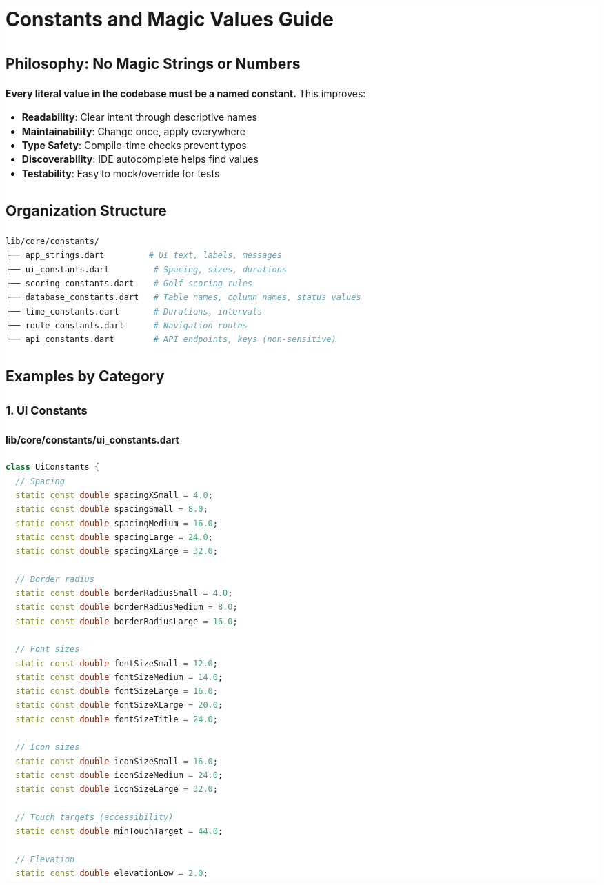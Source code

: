 # Constants and Magic Values Guide

## Philosophy: No Magic Strings or Numbers

**Every literal value in the codebase must be a named constant.** This improves:

- **Readability**: Clear intent through descriptive names
- **Maintainability**: Change once, apply everywhere
- **Type Safety**: Compile-time checks prevent typos
- **Discoverability**: IDE autocomplete helps find values
- **Testability**: Easy to mock/override for tests

## Organization Structure

```bash
lib/core/constants/
├── app_strings.dart         # UI text, labels, messages
├── ui_constants.dart         # Spacing, sizes, durations
├── scoring_constants.dart    # Golf scoring rules
├── database_constants.dart   # Table names, column names, status values
├── time_constants.dart       # Durations, intervals
├── route_constants.dart      # Navigation routes
└── api_constants.dart        # API endpoints, keys (non-sensitive)
```

## Examples by Category

### 1. UI Constants

#### lib/core/constants/ui_constants.dart

```dart
class UiConstants {
  // Spacing
  static const double spacingXSmall = 4.0;
  static const double spacingSmall = 8.0;
  static const double spacingMedium = 16.0;
  static const double spacingLarge = 24.0;
  static const double spacingXLarge = 32.0;

  // Border radius
  static const double borderRadiusSmall = 4.0;
  static const double borderRadiusMedium = 8.0;
  static const double borderRadiusLarge = 16.0;

  // Font sizes
  static const double fontSizeSmall = 12.0;
  static const double fontSizeMedium = 14.0;
  static const double fontSizeLarge = 16.0;
  static const double fontSizeXLarge = 20.0;
  static const double fontSizeTitle = 24.0;

  // Icon sizes
  static const double iconSizeSmall = 16.0;
  static const double iconSizeMedium = 24.0;
  static const double iconSizeLarge = 32.0;

  // Touch targets (accessibility)
  static const double minTouchTarget = 44.0;

  // Elevation
  static const double elevationLow = 2.0;
```